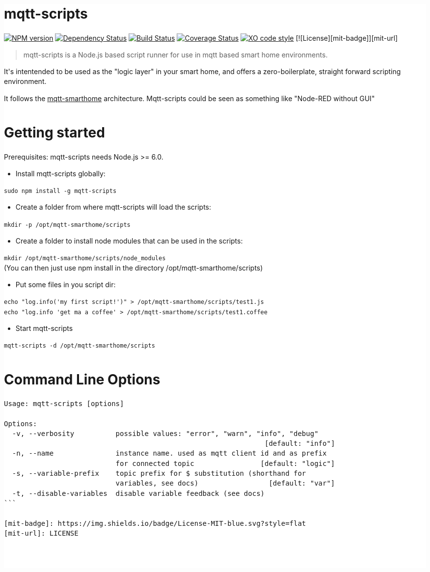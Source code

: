 # mqtt-scripts

[![NPM version](https://badge.fury.io/js/mqtt-scripts.svg)](http://badge.fury.io/js/mqtt-scripts)
[![Dependency Status](https://img.shields.io/gemnasium/hobbyquaker/mqtt-scripts.svg?maxAge=2592000)](https://gemnasium.com/github.com/hobbyquaker/mqtt-scripts)
[![Build Status](https://travis-ci.org/hobbyquaker/mqtt-scripts.svg?branch=master)](https://travis-ci.org/hobbyquaker/mqtt-scripts)
[![Coverage Status](https://coveralls.io/repos/github/hobbyquaker/mqtt-scripts/badge.svg?branch=master)](https://coveralls.io/github/hobbyquaker/mqtt-scripts?branch=master)
[![XO code style](https://img.shields.io/badge/code_style-XO-5ed9c7.svg)](https://github.com/sindresorhus/xo)
[![License][mit-badge]][mit-url]

> mqtt-scripts is a Node.js based script runner for use in mqtt based smart home environments. 

It's intentended to be used as the "logic layer" in your smart home, and offers a zero-boilerplate, straight forward 
scripting environment.

It follows the [mqtt-smarthome](https://github.com/mqtt-smarthome/mqtt-smarthome) architecture. Mqtt-scripts could be 
seen as something like "Node-RED without GUI"


# Getting started

Prerequisites: mqtt-scripts needs Node.js >= 6.0.

* Install mqtt-scripts globally:

```sudo npm install -g mqtt-scripts```

* Create a folder from where mqtt-scripts will load the scripts:

```mkdir -p /opt/mqtt-smarthome/scripts```

* Create a folder to install node modules that can be used in the scripts:

```mkdir /opt/mqtt-smarthome/scripts/node_modules```    
(You can then just use npm install in the directory /opt/mqtt-smarthome/scripts)

* Put some files in you script dir:

```
echo "log.info('my first script!')" > /opt/mqtt-smarthome/scripts/test1.js
echo "log.info 'get ma a coffee' > /opt/mqtt-smarthome/scripts/test1.coffee
```   

* Start mqtt-scripts

```mqtt-scripts -d /opt/mqtt-smarthome/scripts```  


# Command Line Options

<pre>
Usage: mqtt-scripts [options]

Options:
  -v, --verbosity          possible values: "error", "warn", "info", "debug"
                                                               [default: "info"]
  -n, --name               instance name. used as mqtt client id and as prefix
                           for connected topic                [default: "logic"]
  -s, --variable-prefix    topic prefix for $ substitution (shorthand for
                           variables, see docs)                 [default: "var"]
  -t, --disable-variables  disable variable feedback (see docs)
```

[mit-badge]: https://img.shields.io/badge/License-MIT-blue.svg?style=flat
[mit-url]: LICENSE